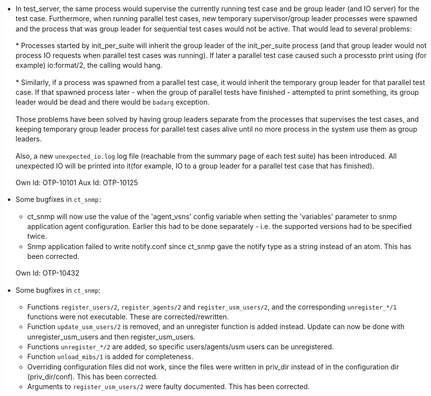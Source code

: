 - In test_server, the same process would supervise the currently running test
  case and be group leader (and IO server) for the test case. Furthermore, when
  running parallel test cases, new temporary supervisor/group leader processes
  were spawned and the process that was group leader for sequential test cases
  would not be active. That would lead to several problems:

  \* Processes started by init_per_suite will inherit the group leader of the
  init_per_suite process (and that group leader would not process IO requests
  when parallel test cases was running). If later a parallel test case caused
  such a processto print using (for example) io:format/2, the calling would
  hang.

  \* Similarly, if a process was spawned from a parallel test case, it would
  inherit the temporary group leader for that parallel test case. If that
  spawned process later - when the group of parallel tests have finished -
  attempted to print something, its group leader would be dead and there would
  be `badarg` exception.

  Those problems have been solved by having group leaders separate from the
  processes that supervises the test cases, and keeping temporary group leader
  process for parallel test cases alive until no more process in the system use
  them as group leaders.

  Also, a new `unexpected_io.log` log file (reachable from the summary page of
  each test suite) has been introduced. All unexpected IO will be printed into
  it(for example, IO to a group leader for a parallel test case that has
  finished).

  Own Id: OTP-10101 Aux Id: OTP-10125

- Some bugfixes in `ct_snmp:`

  - ct_snmp will now use the value of the 'agent_vsns' config variable when
    setting the 'variables' parameter to snmp application agent configuration.
    Earlier this had to be done separately - i.e. the supported versions had to
    be specified twice.
  - Snmp application failed to write notify.conf since ct_snmp gave the notify
    type as a string instead of an atom. This has been corrected.

  Own Id: OTP-10432

- Some bugfixes in `ct_snmp`:

  - Functions `register_users/2`, `register_agents/2` and
    `register_usm_users/2`, and the corresponding `unregister_*/1` functions
    were not executable. These are corrected/rewritten.
  - Function `update_usm_users/2` is removed, and an unregister function is
    added instead. Update can now be done with unregister_usm_users and then
    register_usm_users.
  - Functions `unregister_*/2` are added, so specific users/agents/usm users can
    be unregistered.
  - Function `unload_mibs/1` is added for completeness.
  - Overriding configuration files did not work, since the files were written in
    priv_dir instead of in the configuration dir (priv_dir/conf). This has been
    corrected.
  - Arguments to `register_usm_users/2` were faulty documented. This has been
    corrected.

